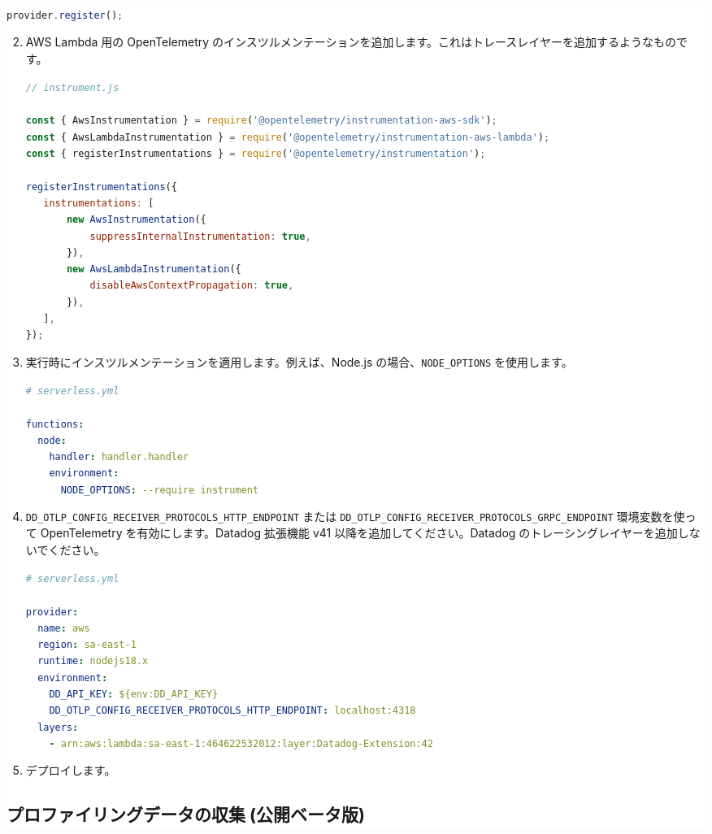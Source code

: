    ```js
   provider.register();
   ```
2. AWS Lambda 用の OpenTelemetry のインスツルメンテーションを追加します。これはトレースレイヤーを追加するようなものです。
   ```js
   // instrument.js

   const { AwsInstrumentation } = require('@opentelemetry/instrumentation-aws-sdk');
   const { AwsLambdaInstrumentation } = require('@opentelemetry/instrumentation-aws-lambda');
   const { registerInstrumentations } = require('@opentelemetry/instrumentation');

   registerInstrumentations({
      instrumentations: [
          new AwsInstrumentation({
              suppressInternalInstrumentation: true,
          }),
          new AwsLambdaInstrumentation({
              disableAwsContextPropagation: true,
          }),
      ],
   });

   ```
3. 実行時にインスツルメンテーションを適用します。例えば、Node.js の場合、`NODE_OPTIONS` を使用します。

   ```yaml
   # serverless.yml

   functions:
     node:
       handler: handler.handler
       environment:
         NODE_OPTIONS: --require instrument
   ```

4. `DD_OTLP_CONFIG_RECEIVER_PROTOCOLS_HTTP_ENDPOINT` または `DD_OTLP_CONFIG_RECEIVER_PROTOCOLS_GRPC_ENDPOINT` 環境変数を使って OpenTelemetry を有効にします。Datadog 拡張機能 v41 以降を追加してください。Datadog のトレーシングレイヤーを追加しないでください。

   ```yaml
   # serverless.yml

   provider:
     name: aws
     region: sa-east-1
     runtime: nodejs18.x
     environment:
       DD_API_KEY: ${env:DD_API_KEY}
       DD_OTLP_CONFIG_RECEIVER_PROTOCOLS_HTTP_ENDPOINT: localhost:4318
     layers:
       - arn:aws:lambda:sa-east-1:464622532012:layer:Datadog-Extension:42
   ```

5. デプロイします。

## プロファイリングデータの収集 (公開ベータ版)
